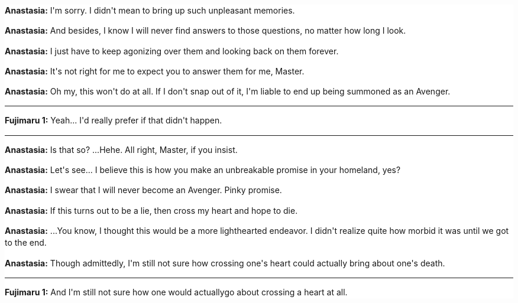  
**Anastasia:**
I'm sorry. I didn't mean to bring up such unpleasant memories.

 
**Anastasia:**
And besides, I know I will never find answers to those questions, no matter how long I look.

 
**Anastasia:**
I just have to keep agonizing over them and looking back on them forever.

 
**Anastasia:**
It's not right for me to expect you to answer them for me, Master.

 
**Anastasia:**
Oh my, this won't do at all. If I don't snap out of it, I'm liable to end up being summoned as an Avenger.

 

---

**Fujimaru 1:**
Yeah... I'd really prefer if that didn't happen.


---
 
**Anastasia:**
Is that so? ...Hehe.
All right, Master, if you insist.

 
**Anastasia:**
Let's see... I believe this is how you make an unbreakable promise in your homeland, yes?

 
**Anastasia:**
I swear that I will never become an Avenger.
Pinky promise.

 
**Anastasia:**
If this turns out to be a lie,
then cross my heart and hope to die.

 
**Anastasia:**
...You know, I thought this would be a more lighthearted endeavor. I didn't realize quite how morbid it was until we got to the end.

 
**Anastasia:**
Though admittedly, I'm still not sure how crossing one's heart could actually bring about one's death.

 

---

**Fujimaru 1:**
And I'm still not sure how one would actuallygo about crossing a heart at all.
 